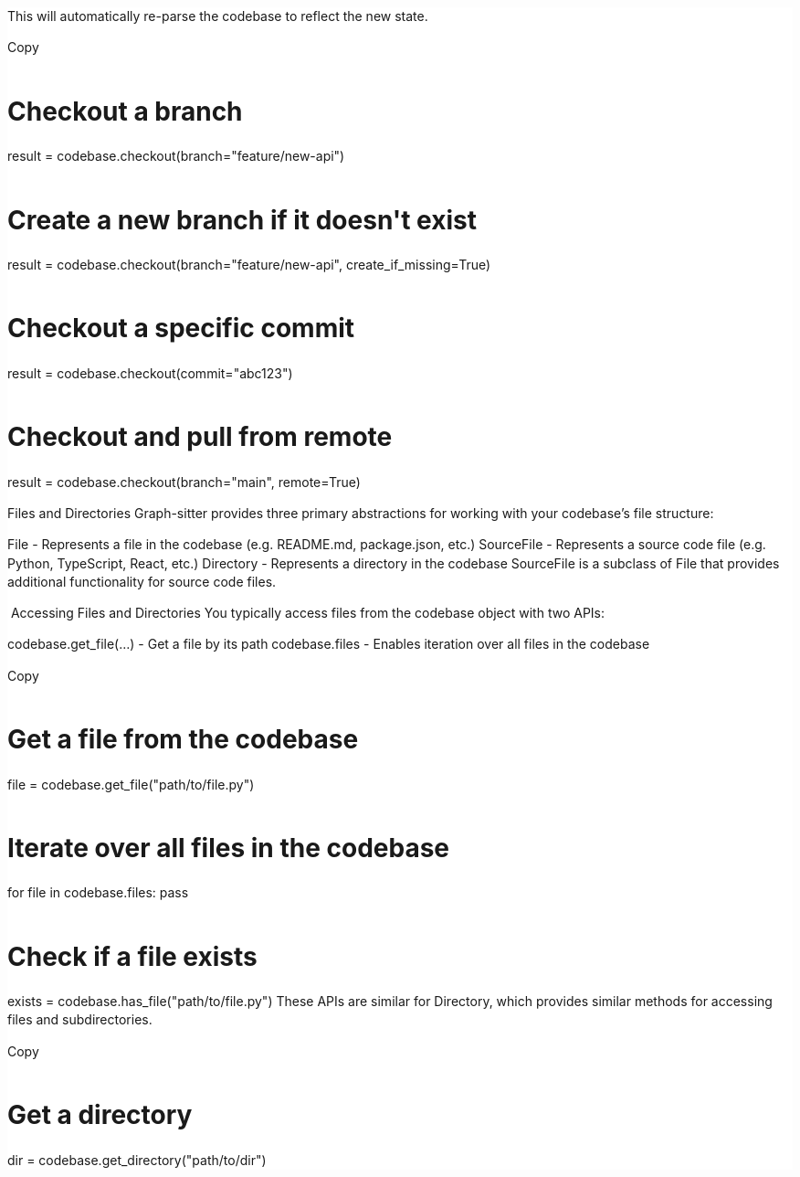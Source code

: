 This will automatically re-parse the codebase to reflect the new state.


Copy
# Checkout a branch
result = codebase.checkout(branch="feature/new-api")

# Create a new branch if it doesn't exist
result = codebase.checkout(branch="feature/new-api", create_if_missing=True)

# Checkout a specific commit
result = codebase.checkout(commit="abc123")

# Checkout and pull from remote
result = codebase.checkout(branch="main", remote=True)

Files and Directories
Graph-sitter provides three primary abstractions for working with your codebase’s file structure:

File - Represents a file in the codebase (e.g. README.md, package.json, etc.)
SourceFile - Represents a source code file (e.g. Python, TypeScript, React, etc.)
Directory - Represents a directory in the codebase
SourceFile is a subclass of File that provides additional functionality for source code files.

​
Accessing Files and Directories
You typically access files from the codebase object with two APIs:

codebase.get_file(…) - Get a file by its path
codebase.files - Enables iteration over all files in the codebase

Copy
# Get a file from the codebase
file = codebase.get_file("path/to/file.py")

# Iterate over all files in the codebase
for file in codebase.files:
    pass

# Check if a file exists
exists = codebase.has_file("path/to/file.py")
These APIs are similar for Directory, which provides similar methods for accessing files and subdirectories.


Copy
# Get a directory
dir = codebase.get_directory("path/to/dir")
